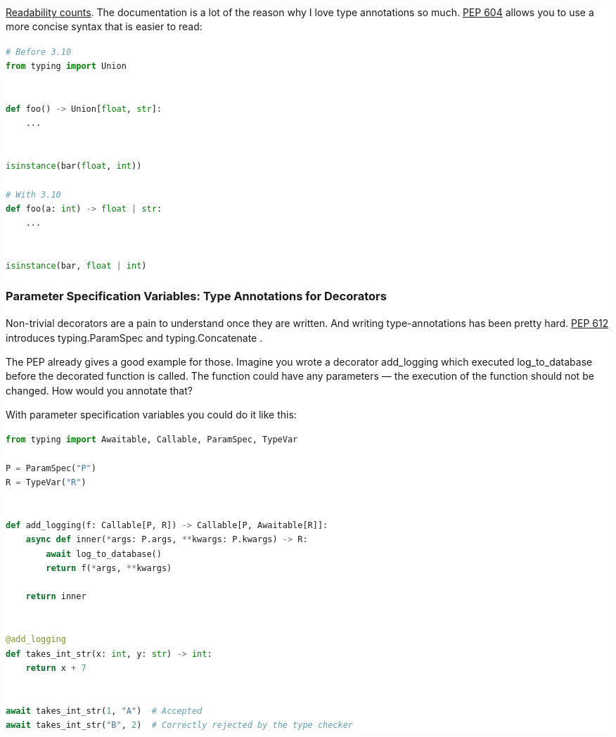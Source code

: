 [Readability counts](https://www.python.org/dev/peps/pep-0020/). The documentation is a lot of the reason why I love type annotations so much. [PEP 604](https://www.python.org/dev/peps/pep-0604/) allows you to use a more concise syntax that is easier to read:

```python
# Before 3.10
from typing import Union


def foo() -> Union[float, str]:
    ...


isinstance(bar(float, int))

# With 3.10
def foo(a: int) -> float | str:
    ...


isinstance(bar, float | int)
```

### Parameter Specification Variables: Type Annotations for Decorators

Non-trivial decorators are a pain to understand once they are written. And writing type-annotations has been pretty hard. [PEP 612](https://www.python.org/dev/peps/pep-0612/) introduces typing.ParamSpec and typing.Concatenate .

The PEP already gives a good example for those. Imagine you wrote a decorator add_logging which executed log_to_database before the decorated function is called. The function could have any parameters — the execution of the function should not be changed. How would you annotate that?

With parameter specification variables you could do it like this:

```python
from typing import Awaitable, Callable, ParamSpec, TypeVar

P = ParamSpec("P")
R = TypeVar("R")


def add_logging(f: Callable[P, R]) -> Callable[P, Awaitable[R]]:
    async def inner(*args: P.args, **kwargs: P.kwargs) -> R:
        await log_to_database()
        return f(*args, **kwargs)

    return inner


@add_logging
def takes_int_str(x: int, y: str) -> int:
    return x + 7


await takes_int_str(1, "A")  # Accepted
await takes_int_str("B", 2)  # Correctly rejected by the type checker
```
